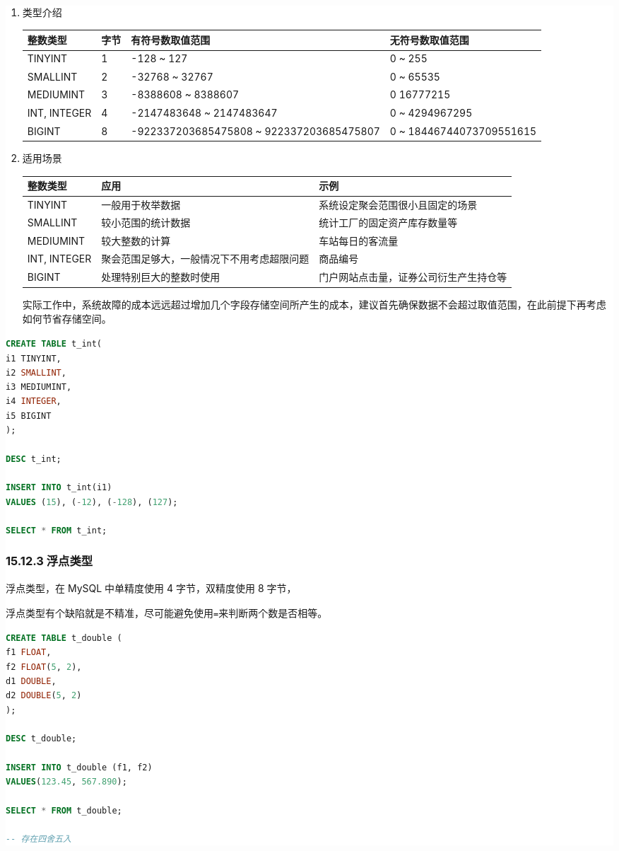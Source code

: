 1. 类型介绍

    | 整数类型     | 字节 | 有符号数取值范围                         | 无符号数取值范围         |
    | ------------ | ---- | ---------------------------------------- | ------------------------ |
    | TINYINT      | 1    | -128 ~ 127                               | 0 ~ 255                  |
    | SMALLINT     | 2    | -32768 ~ 32767                           | 0 ~ 65535                |
    | MEDIUMINT    | 3    | -8388608 ~ 8388607                       | 0 16777215               |
    | INT, INTEGER | 4    | -2147483648 ~ 2147483647                 | 0 ~ 4294967295           |
    | BIGINT       | 8    | -922337203685475808 ~ 922337203685475807 | 0 ~ 18446744073709551615 |

2. 适用场景

    | 整数类型     | 应用                                       | 示例                                   |
    | ------------ | ------------------------------------------ | -------------------------------------- |
    | TINYINT      | 一般用于枚举数据                           | 系统设定聚会范围很小且固定的场景       |
    | SMALLINT     | 较小范围的统计数据                         | 统计工厂的固定资产库存数量等           |
    | MEDIUMINT    | 较大整数的计算                             | 车站每日的客流量                       |
    | INT, INTEGER | 聚会范围足够大，一般情况下不用考虑超限问题 | 商品编号                               |
    | BIGINT       | 处理特别巨大的整数时使用                   | 门户网站点击量，证券公司衍生产生持仓等 |

    实际工作中，系统故障的成本远远超过增加几个字段存储空间所产生的成本，建议首先确保数据不会超过取值范围，在此前提下再考虑如何节省存储空间。

```sql
CREATE TABLE t_int(
i1 TINYINT,
i2 SMALLINT,
i3 MEDIUMINT,
i4 INTEGER,
i5 BIGINT
);

DESC t_int;

INSERT INTO t_int(i1)
VALUES (15), (-12), (-128), (127);

SELECT * FROM t_int;
```

### 15.12.3 浮点类型

浮点类型，在 MySQL 中单精度使用 4 字节，双精度使用 8 字节，

浮点类型有个缺陷就是不精准，尽可能避免使用`=`来判断两个数是否相等。

```sql
CREATE TABLE t_double (
f1 FLOAT,
f2 FLOAT(5, 2),
d1 DOUBLE,
d2 DOUBLE(5, 2)
);

DESC t_double;

INSERT INTO t_double (f1, f2)
VALUES(123.45, 567.890);

SELECT * FROM t_double;

-- 存在四舍五入
```